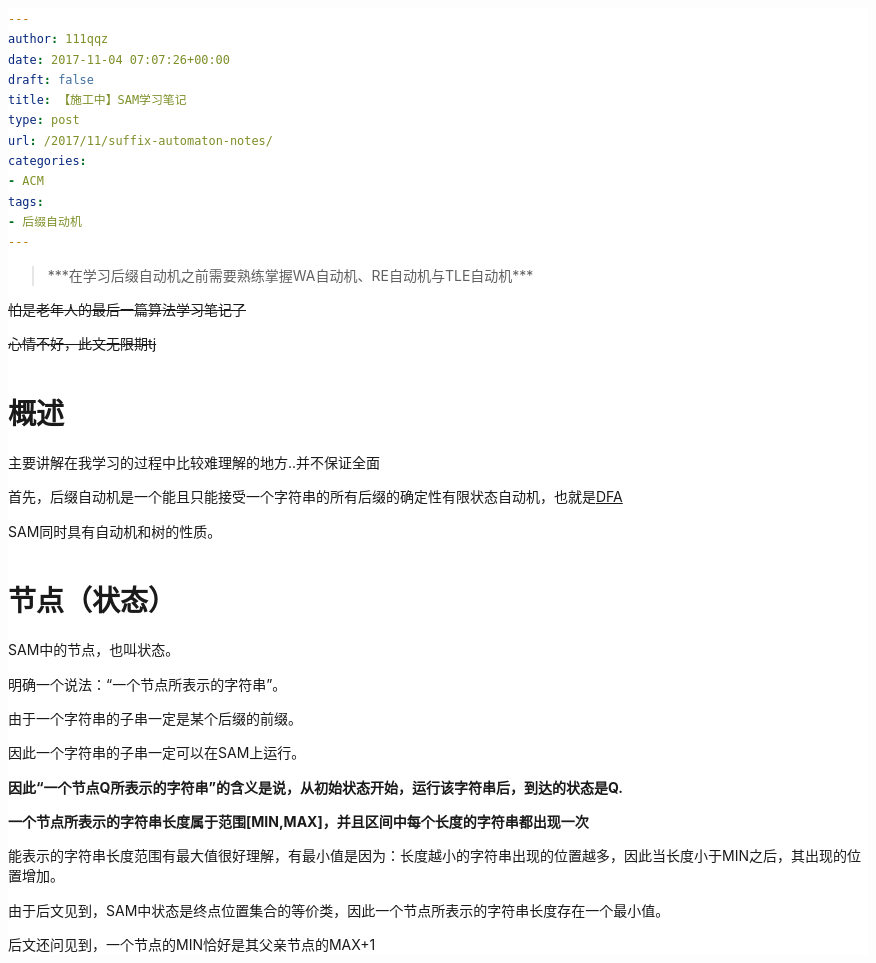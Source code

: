 ```yaml
---
author: 111qqz
date: 2017-11-04 07:07:26+00:00
draft: false
title: 【施工中】SAM学习笔记
type: post
url: /2017/11/suffix-automaton-notes/
categories:
- ACM
tags:
- 后缀自动机
---
```


<blockquote>***在学习后缀自动机之前需要熟练掌握WA自动机、RE自动机与TLE自动机***</blockquote>



<del>怕是老年人的最后一篇算法学习笔记了</del>

<del>心情不好，此文无限期tj</del>



# 概述



主要讲解在我学习的过程中比较难理解的地方..并不保证全面

首先，后缀自动机是一个能且只能接受一个字符串的所有后缀的确定性有限状态自动机，也就是[DFA](https://zh.wikipedia.org/wiki/%E7%A1%AE%E5%AE%9A%E6%9C%89%E9%99%90%E7%8A%B6%E6%80%81%E8%87%AA%E5%8A%A8%E6%9C%BA)

SAM同时具有自动机和树的性质。



# 节点（状态）



SAM中的节点，也叫状态。

明确一个说法：“一个节点所表示的字符串”。

由于一个字符串的子串一定是某个后缀的前缀。

因此一个字符串的子串一定可以在SAM上运行。

**因此“一个节点Q所表示的字符串”的含义是说，从初始状态开始，运行该字符串后，到达的状态是Q.**

**一个节点所表示的字符串长度属于范围[MIN,MAX]，并且区间中每个长度的字符串都出现一次**

能表示的字符串长度范围有最大值很好理解，有最小值是因为：长度越小的字符串出现的位置越多，因此当长度小于MIN之后，其出现的位置增加。

由于后文见到，SAM中状态是终点位置集合的等价类，因此一个节点所表示的字符串长度存在一个最小值。

后文还问见到，一个节点的MIN恰好是其父亲节点的MAX+1
